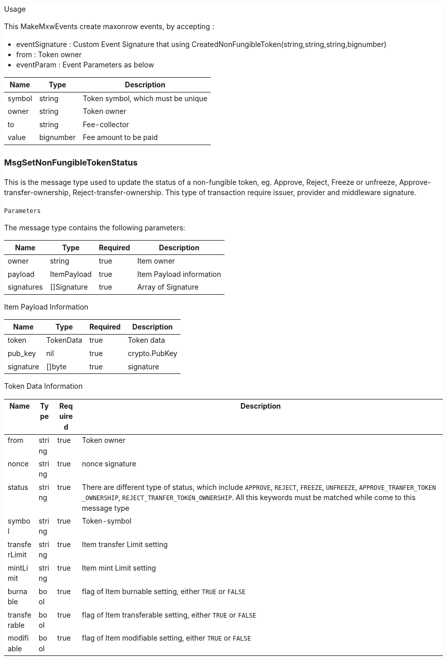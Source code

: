Usage

This MakeMxwEvents create maxonrow events, by accepting :

* eventSignature : Custom Event Signature that using CreatedNonFungibleToken(string,string,string,bignumber)
* from : Token owner
* eventParam : Event Parameters as below 

| Name | Type | Description                 |
| ---- | ---- | --------------------------- |
| symbol | string | Token symbol, which must be unique| | 
| owner | string | Token owner| | 
| to | string | Fee-collector| | 
| value | bignumber | Fee amount to be paid| | 


### MsgSetNonFungibleTokenStatus
This is the message type used to update the status of a non-fungible token, eg. Approve, Reject, Freeze or unfreeze, Approve-transfer-ownership, Reject-transfer-ownership. This type of transaction require issuer, provider and middleware signature.


`Parameters`

The message type contains the following parameters:

| Name | Type | Required | Description                 |
| ---- | ---- | -------- | --------------------------- |
| owner | string | true   | Item owner| | 
| payload | ItemPayload | true   | Item Payload information| | 
| signatures | []Signature | true   | Array of Signature| | 


Item Payload Information

| Name | Type | Required | Description                 |
| ---- | ---- | -------- | --------------------------- |
| token | TokenData | true   | Token data| | 
| pub_key | nil | true   | crypto.PubKey| | 
| signature | []byte | true   | signature| | 


Token Data Information

| Name | Type | Required | Description                 |
| ---- | ---- | -------- | --------------------------- |
| from | string | true   | Token owner| | 
| nonce | string | true   | nonce signature| | 
| status | string | true   | There are different type of status, which include `APPROVE`, `REJECT`, `FREEZE`, `UNFREEZE`, `APPROVE_TRANFER_TOKEN_OWNERSHIP`, `REJECT_TRANFER_TOKEN_OWNERSHIP`. All this keywords must be matched while come to this message type | | 
| symbol | string | true   | Token-symbol| | 
| transferLimit | string | true   | Item transfer Limit setting| | 
| mintLimit | string | true   | Item mint Limit setting| | 
| burnable | bool | true   | flag of Item burnable setting, either `TRUE` or `FALSE`| | 
| transferable | bool | true   | flag of Item transferable setting, either `TRUE` or `FALSE`| | 
| modifiable | bool | true   | flag of Item modifiable setting, either `TRUE` or `FALSE`| |